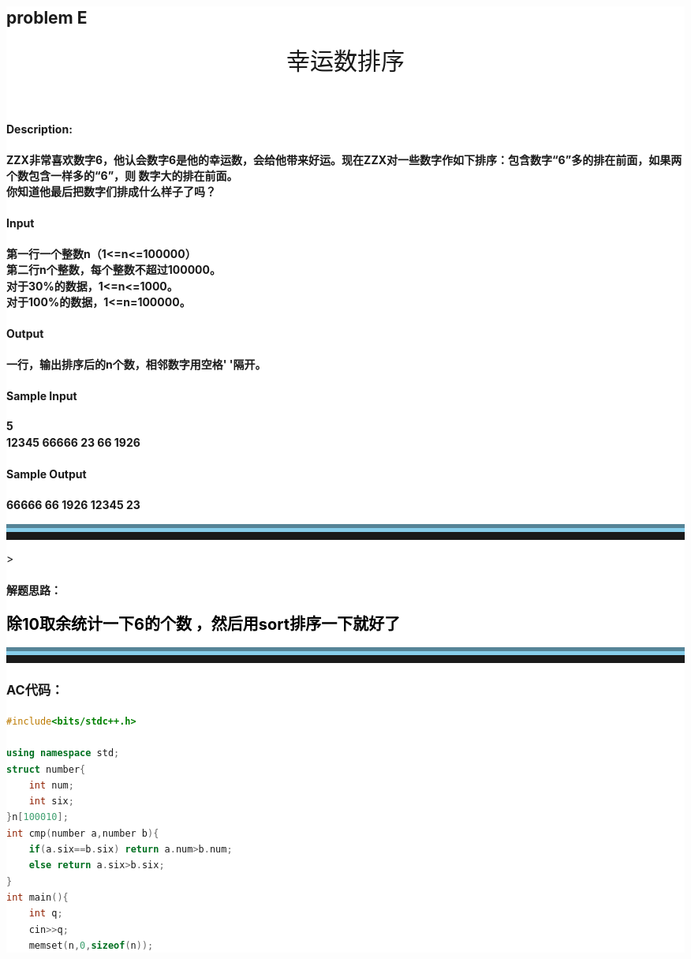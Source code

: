 ## problem E


<p align="center"><font style="font-size:30px">幸运数排序</font></p><br />


#### Description:
<div style="font-weight:bold;">
ZZX非常喜欢数字6，他认会数字6是他的幸运数，会给他带来好运。现在ZZX对一些数字作如下排序：包含数字“6”多的排在前面，如果两个数包含一样多的“6”，则 数字大的排在前面。 <br />
你知道他最后把数字们排成什么样子了吗？ <br />
</div>

#### Input
<div style="font-weight:bold;">
第一行一个整数n（1<=n<=100000）  <br />
第二行n个整数，每个整数不超过100000。  <br />
对于30%的数据，1<=n<=1000。  <br />
对于100%的数据，1<=n=100000。  <br />
</div>

#### Output
<div style="font-weight:bold;">
一行，输出排序后的n个数，相邻数字用空格' '隔开。 
</div>

#### Sample Input
<div style="font-weight:bold;">
5<br />
12345 66666 23 66 1926
<br />
</div>

#### Sample Output
<div style="font-weight:bold;">
66666 66 1926 12345 23
</div>

<hr style="height:10px;border:none;border-top:10px groove skyblue;" />>

#### 解题思路： 

<div style = "font-size:20px;font-weight:bold;color:black;">
除10取余统计一下6的个数 ，然后用sort排序一下就好了
<br />
</div>

<hr style="height:10px;border:none;border-top:10px groove skyblue;" />

### AC代码：
```c++
#include<bits/stdc++.h>

using namespace std;
struct number{
    int num;
    int six;
}n[100010];
int cmp(number a,number b){
    if(a.six==b.six) return a.num>b.num;
    else return a.six>b.six;
}
int main(){
    int q;
    cin>>q;
    memset(n,0,sizeof(n));
```